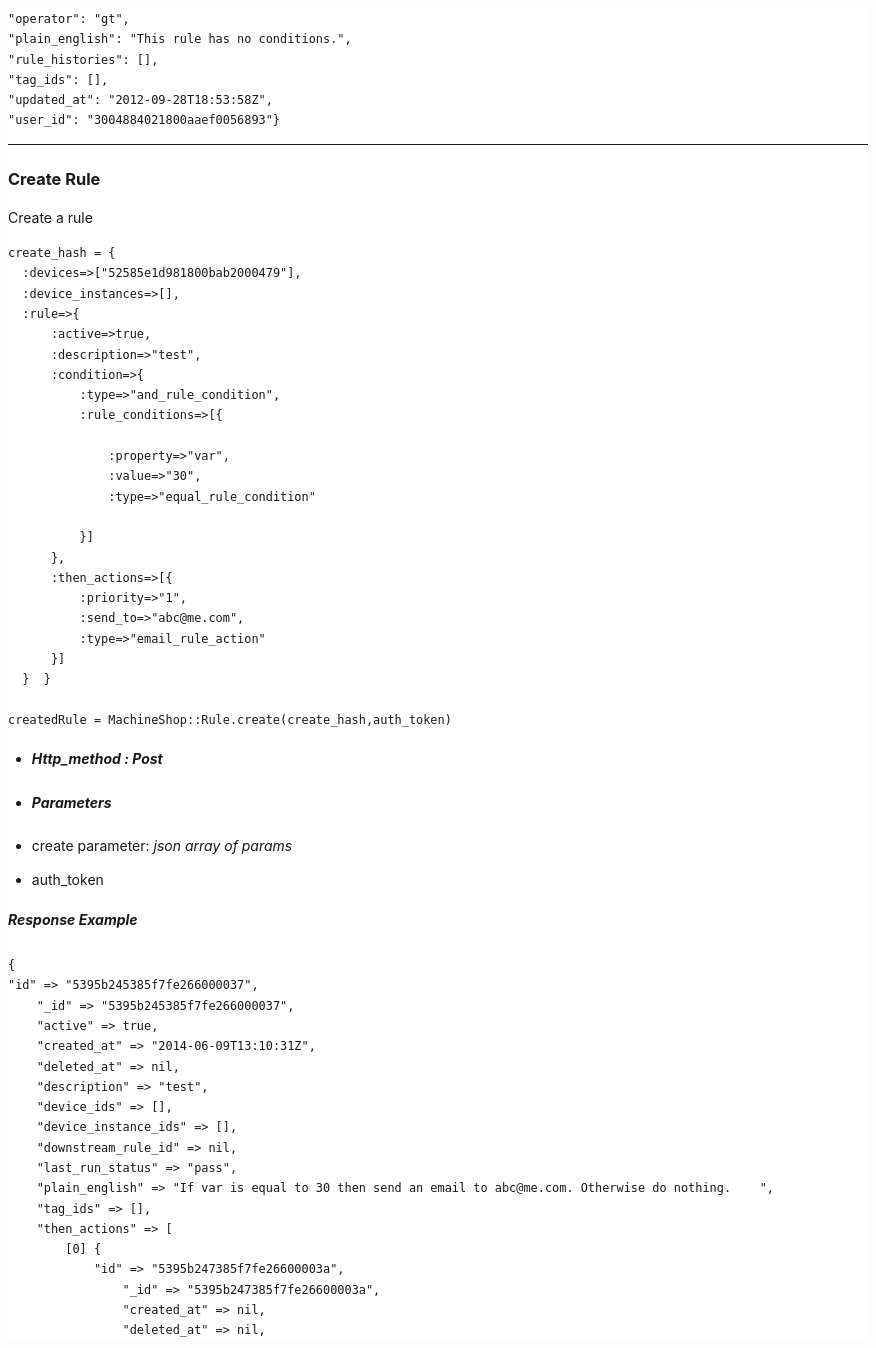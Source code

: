     "operator": "gt",
    "plain_english": "This rule has no conditions.",
    "rule_histories": [],
    "tag_ids": [],
    "updated_at": "2012-09-28T18:53:58Z",
    "user_id": "3004884021800aaef0056893"}

---


### Create Rule
Create a rule

    create_hash = {
      :devices=>["52585e1d981800bab2000479"],
      :device_instances=>[],
      :rule=>{
          :active=>true,
          :description=>"test",
          :condition=>{
              :type=>"and_rule_condition",
              :rule_conditions=>[{

                  :property=>"var",
                  :value=>"30",
                  :type=>"equal_rule_condition"

              }]
          },
          :then_actions=>[{
              :priority=>"1",
              :send_to=>"abc@me.com",
              :type=>"email_rule_action"
          }]
      }  }

    createdRule = MachineShop::Rule.create(create_hash,auth_token)

* ##### Http_method : Post

* ##### Parameters 

 * create parameter:  _json array of params_ 
 * auth_token

##### Response Example



    {
    "id" => "5395b245385f7fe266000037",
        "_id" => "5395b245385f7fe266000037",
        "active" => true,
        "created_at" => "2014-06-09T13:10:31Z",
        "deleted_at" => nil,
        "description" => "test",
        "device_ids" => [],
        "device_instance_ids" => [],
        "downstream_rule_id" => nil,
        "last_run_status" => "pass",
        "plain_english" => "If var is equal to 30 then send an email to abc@me.com. Otherwise do nothing.    ",
        "tag_ids" => [],
        "then_actions" => [
            [0] {
                "id" => "5395b247385f7fe26600003a",
                    "_id" => "5395b247385f7fe26600003a",
                    "created_at" => nil,
                    "deleted_at" => nil,